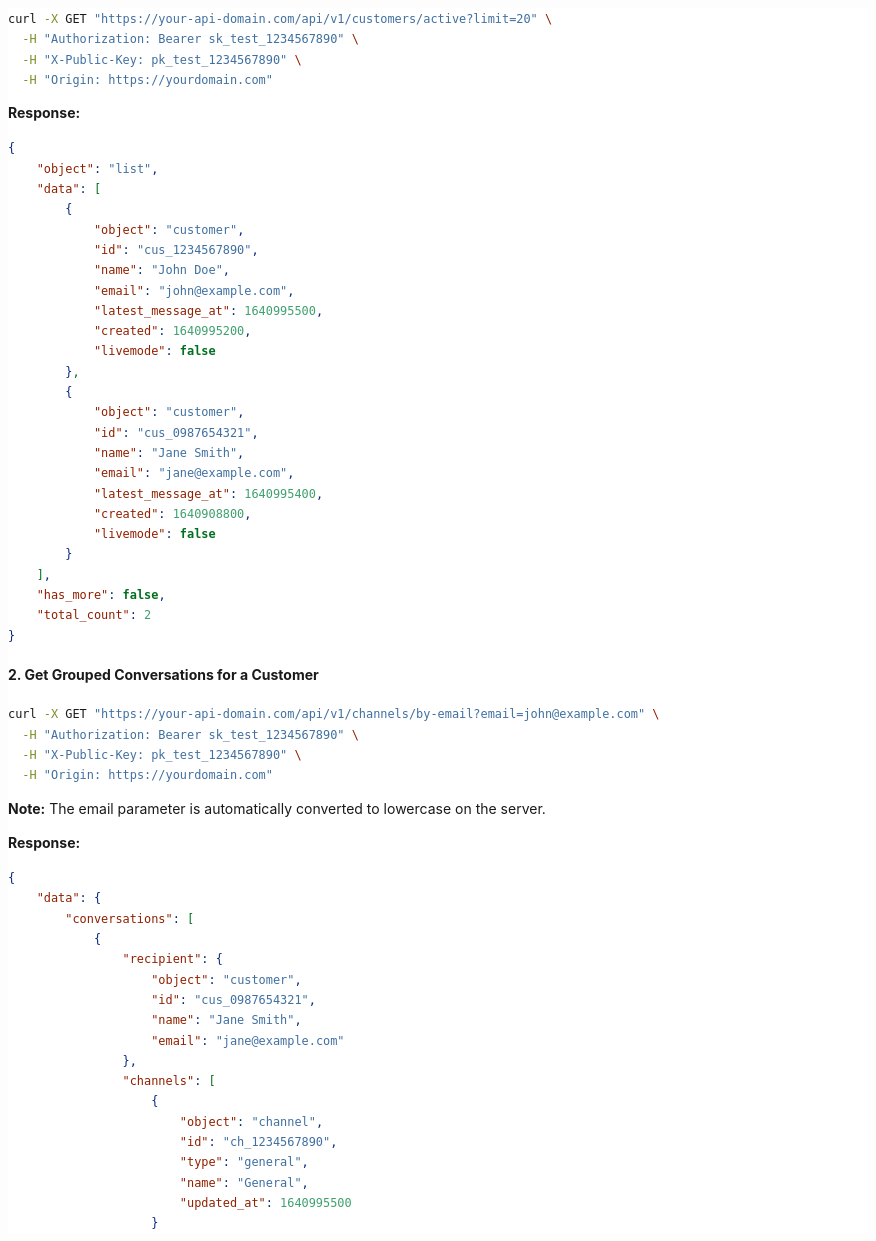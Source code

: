 ```bash
curl -X GET "https://your-api-domain.com/api/v1/customers/active?limit=20" \
  -H "Authorization: Bearer sk_test_1234567890" \
  -H "X-Public-Key: pk_test_1234567890" \
  -H "Origin: https://yourdomain.com"
```

**Response:**
```json
{
    "object": "list",
    "data": [
        {
            "object": "customer",
            "id": "cus_1234567890",
            "name": "John Doe",
            "email": "john@example.com",
            "latest_message_at": 1640995500,
            "created": 1640995200,
            "livemode": false
        },
        {
            "object": "customer",
            "id": "cus_0987654321",
            "name": "Jane Smith",
            "email": "jane@example.com",
            "latest_message_at": 1640995400,
            "created": 1640908800,
            "livemode": false
        }
    ],
    "has_more": false,
    "total_count": 2
}
```

#### 2. Get Grouped Conversations for a Customer

```bash
curl -X GET "https://your-api-domain.com/api/v1/channels/by-email?email=john@example.com" \
  -H "Authorization: Bearer sk_test_1234567890" \
  -H "X-Public-Key: pk_test_1234567890" \
  -H "Origin: https://yourdomain.com"
```

**Note:** The email parameter is automatically converted to lowercase on the server.

**Response:**
```json
{
    "data": {
        "conversations": [
            {
                "recipient": {
                    "object": "customer",
                    "id": "cus_0987654321",
                    "name": "Jane Smith",
                    "email": "jane@example.com"
                },
                "channels": [
                    {
                        "object": "channel",
                        "id": "ch_1234567890",
                        "type": "general",
                        "name": "General",
                        "updated_at": 1640995500
                    }
```
